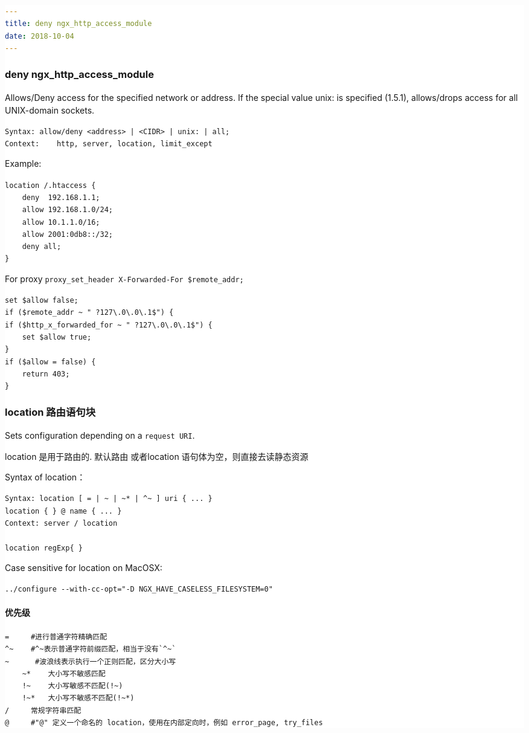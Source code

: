 ```yaml
---
title: deny ngx_http_access_module
date: 2018-10-04
---
```

### deny ngx_http_access_module
Allows/Deny access for the specified network or address. If the special value unix: is specified (1.5.1), allows/drops access for all UNIX-domain sockets.

	Syntax:	allow/deny <address> | <CIDR> | unix: | all;
	Context:	http, server, location, limit_except

Example:

	location /.htaccess {
		deny  192.168.1.1;
		allow 192.168.1.0/24;
		allow 10.1.1.0/16;
		allow 2001:0db8::/32;
		deny all;
	}

For proxy `proxy_set_header X-Forwarded-For $remote_addr;`

	set $allow false;
	if ($remote_addr ~ " ?127\.0\.0\.1$") {
	if ($http_x_forwarded_for ~ " ?127\.0\.0\.1$") {
		set $allow true;
	}
	if ($allow = false) {
		return 403;
	}

### location 路由语句块
Sets configuration depending on a `request URI`.

location 是用于路由的. 默认路由 或者location 语句体为空，则直接去读静态资源

Syntax of location：

	Syntax: location [ = | ~ | ~* | ^~ ] uri { ... }
	location { } @ name { ... }
	Context: server / location

	location regExp{ }

Case sensitive for location on MacOSX:

	../configure --with-cc-opt="-D NGX_HAVE_CASELESS_FILESYSTEM=0"

#### 优先级

	=     #进行普通字符精确匹配
	^~    #^~表示普通字符前缀匹配，相当于没有`^~`
	~      #波浪线表示执行一个正则匹配，区分大小写
        ~*    大小写不敏感匹配
        !~    大小写敏感不匹配(!~) 
        !~*   大小写不敏感不匹配(!~*)
    /     常规字符串匹配
	@     #"@" 定义一个命名的 location，使用在内部定向时，例如 error_page, try_files
